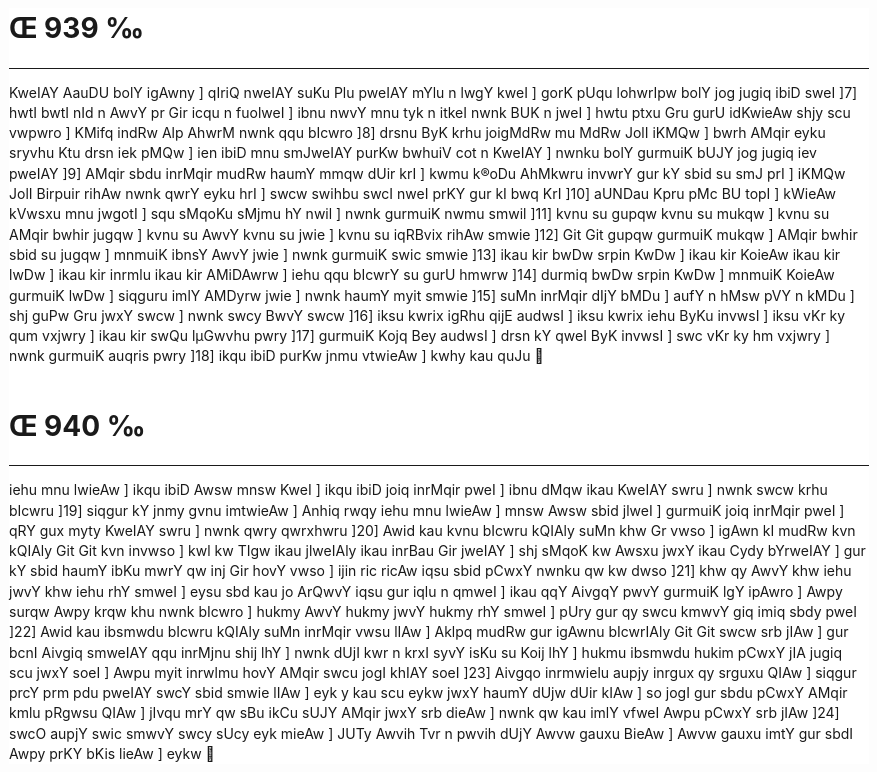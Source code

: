 # Œ 939 ‰
---
KweIAY AauDU bolY igAwny ] qIriQ nweIAY suKu Plu pweIAY mYlu n lwgY
kweI ] gorK pUqu lohwrIpw bolY jog jugiq ibiD sweI ]7] hwtI bwtI nId
n AwvY pr Gir icqu n fuolweI ] ibnu nwvY mnu tyk n itkeI nwnk BUK n
jweI ] hwtu ptxu Gru gurU idKwieAw shjy scu vwpwro ] KMifq indRw Alp
AhwrM nwnk qqu bIcwro ]8] drsnu ByK krhu joigMdRw mu MdRw JolI iKMQw ]
bwrh AMqir eyku sryvhu Ktu drsn iek pMQw ] ien ibiD mnu smJweIAY
purKw bwhuiV cot n KweIAY ] nwnku bolY gurmuiK bUJY jog jugiq iev pweIAY
]9] AMqir sbdu inrMqir mudRw haumY mmqw dUir krI ] kwmu k®oDu AhMkwru
invwrY gur kY sbid su smJ prI ] iKMQw JolI Birpuir rihAw nwnk qwrY
eyku hrI ] swcw swihbu swcI nweI prKY gur kI bwq KrI ]10] aUNDau
Kpru pMc BU topI ] kWieAw kVwsxu mnu jwgotI ] squ sMqoKu sMjmu hY nwil ]
nwnk gurmuiK nwmu smwil ]11] kvnu su gupqw kvnu su mukqw ] kvnu su
AMqir bwhir jugqw ] kvnu su AwvY kvnu su jwie ] kvnu su iqRBvix
rihAw smwie ]12] Git Git gupqw gurmuiK mukqw ] AMqir bwhir sbid
su jugqw ] mnmuiK ibnsY AwvY jwie ] nwnk gurmuiK swic smwie ]13]
ikau kir bwDw srpin KwDw ] ikau kir KoieAw ikau kir lwDw ] ikau kir
inrmlu ikau kir AMiDAwrw ] iehu qqu bIcwrY su gurU hmwrw ]14] durmiq
bwDw srpin KwDw ] mnmuiK KoieAw gurmuiK lwDw ] siqguru imlY AMDyrw
jwie ] nwnk haumY myit smwie ]15] suMn inrMqir dIjY bMDu ] aufY n hMsw
pVY n kMDu ] shj guPw Gru jwxY swcw ] nwnk swcy BwvY swcw ]16] iksu
kwrix igRhu qijE audwsI ] iksu kwrix iehu ByKu invwsI ] iksu vKr ky
qum vxjwry ] ikau kir swQu lµGwvhu pwry ]17] gurmuiK Kojq Bey audwsI
] drsn kY qweI ByK invwsI ] swc vKr ky hm vxjwry ] nwnk gurmuiK
auqris pwry ]18] ikqu ibiD purKw jnmu vtwieAw ] kwhy kau quJu

# Œ 940 ‰
---
iehu mnu lwieAw ] ikqu ibiD Awsw mnsw KweI ] ikqu ibiD joiq inrMqir
pweI ] ibnu dMqw ikau KweIAY swru ] nwnk swcw krhu bIcwru ]19]
siqgur kY jnmy gvnu imtwieAw ] Anhiq rwqy iehu mnu lwieAw ] mnsw
Awsw sbid jlweI ] gurmuiK joiq inrMqir pweI ] qRY gux myty KweIAY swru
] nwnk qwry qwrxhwru ]20] Awid kau kvnu bIcwru kQIAly suMn khw Gr
vwso ] igAwn kI mudRw kvn kQIAly Git Git kvn invwso ] kwl kw
TIgw ikau jlweIAly ikau inrBau Gir jweIAY ] shj sMqoK kw Awsxu jwxY
ikau Cydy bYrweIAY ] gur kY sbid haumY ibKu mwrY qw inj Gir hovY vwso ]
ijin ric ricAw iqsu sbid pCwxY nwnku qw kw dwso ]21] khw qy AwvY
khw iehu jwvY khw iehu rhY smweI ] eysu sbd kau jo ArQwvY iqsu gur iqlu
n qmweI ] ikau qqY AivgqY pwvY gurmuiK lgY ipAwro ] Awpy surqw Awpy
krqw khu nwnk bIcwro ] hukmy AwvY hukmy jwvY hukmy rhY smweI ] pUry gur
qy swcu kmwvY giq imiq sbdy pweI ]22] Awid kau ibsmwdu bIcwru
kQIAly suMn inrMqir vwsu lIAw ] Aklpq mudRw gur igAwnu bIcwrIAly
Git Git swcw srb jIAw ] gur bcnI Aivgiq smweIAY qqu inrMjnu
shij lhY ] nwnk dUjI kwr n krxI syvY isKu su Koij lhY ] hukmu ibsmwdu
hukim pCwxY jIA jugiq scu jwxY soeI ] Awpu myit inrwlmu hovY AMqir swcu
jogI khIAY soeI ]23] Aivgqo inrmwielu aupjy inrgux qy srguxu QIAw ]
siqgur prcY prm pdu pweIAY swcY sbid smwie lIAw ] eyk y kau scu eykw
jwxY haumY dUjw dUir kIAw ] so jogI gur sbdu pCwxY AMqir kmlu pRgwsu
QIAw ] jIvqu mrY qw sBu ikCu sUJY AMqir jwxY srb dieAw ] nwnk qw kau
imlY vfweI Awpu pCwxY srb jIAw ]24] swcO aupjY swic smwvY swcy sUcy
eyk mieAw ] JUTy Awvih Tvr n pwvih dUjY Awvw gauxu BieAw ] Awvw
gauxu imtY gur sbdI Awpy prKY bKis lieAw ] eykw

